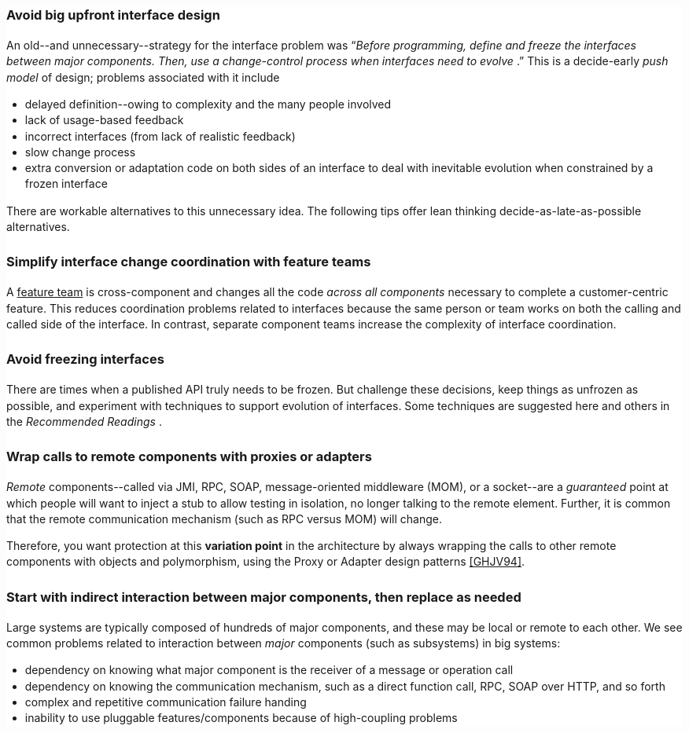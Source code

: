 ### Avoid big upfront interface design

An old--and unnecessary--strategy for the interface problem was “*Before programming, define and freeze the interfaces between major components. Then, use a change-control process when interfaces need to evolve* .” This is a decide-early *push model* of design; problems associated with it include

* delayed definition--owing to complexity and the many people involved
* lack of usage-based feedback
* incorrect interfaces (from lack of realistic feedback)
* slow change process
* extra conversion or adaptation code on both sides of an interface to deal with inevitable evolution when constrained by a frozen interface

There are workable alternatives to this unnecessary idea. The following tips offer lean thinking decide-as-late-as-possible alternatives.

### Simplify interface change coordination with feature teams

A [feature team](../structure/feature-teams.html) is cross-component and changes all the code *across all components* necessary to complete a customer-centric feature. This reduces coordination problems related to interfaces because the same person or team works on both the calling and called side of the interface. In contrast, separate component teams increase the complexity of interface coordination.

### Avoid freezing interfaces

There are times when a published API truly needs to be frozen. But challenge these decisions, keep things as unfrozen as possible, and experiment with techniques to support evolution of interfaces. Some techniques are suggested here and others in the *Recommended Readings* .

### Wrap calls to remote components with proxies or adapters

*Remote* components--called via JMI, RPC, SOAP, message-oriented middleware (MOM), or a socket--are a *guaranteed* point at which people will want to inject a stub to allow testing in isolation, no longer talking to the remote element. Further, it is common that the remote communication mechanism (such as RPC versus MOM) will change.

Therefore, you want protection at this **variation point** in the architecture by always wrapping the calls to other remote components with objects and polymorphism, using the Proxy or Adapter design patterns [[GHJV94]](http://www.amazon.com/Design-Patterns-Elements-Reusable-Object-Oriented/dp/0201633612).

### Start with indirect interaction between major components, then replace as needed

Large systems are typically composed of hundreds of major components, and these may be local or remote to each other. We see common problems related to interaction between *major* components (such as subsystems) in big systems:

* dependency on knowing what major component is the receiver of a message or operation call
* dependency on knowing the communication mechanism, such as a direct function call, RPC, SOAP over HTTP, and so forth
* complex and repetitive communication failure handing
* inability to use pluggable features/components because of high-coupling problems
